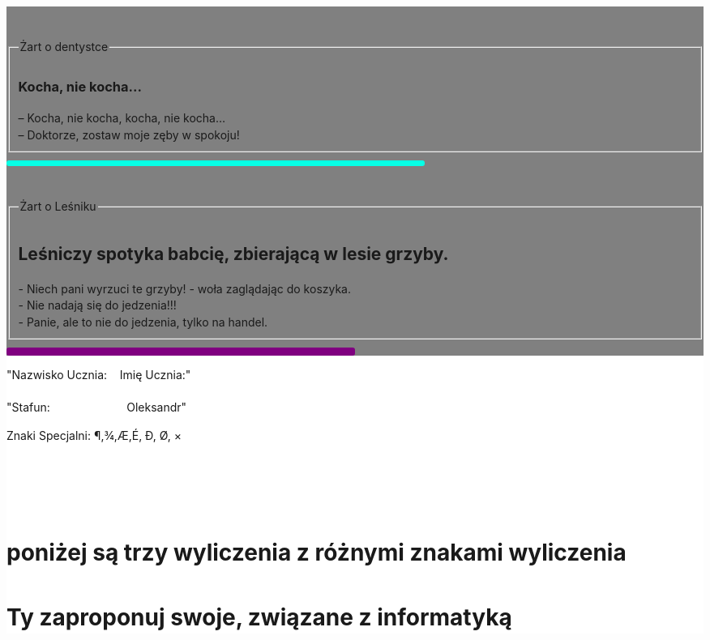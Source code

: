    <div style="background-color:gray; padding-top:40px;">
<fieldset>
   <legend>Żart o dentystce</legend>
   <h3 align = center"> Kocha, nie kocha...</h3>
   – Kocha, nie kocha, kocha, nie kocha… </br>
   – Doktorze, zostaw moje zęby w spokoju! </br>
   </fieldset>
   <hr align="center" style="background-color:#07FFE5; height: 7px; width: 60%; border-radius: 3px; margin-bottom: 0; margin-top: 10px;">
   </div>
  
   <div style="background-color:gray; padding-top:40px;"> 
<fieldset>
   <legend>Żart o Leśniku</legend>
   <h2>Leśniczy spotyka babcię, zbierającą w lesie grzyby.</h2>
   - Niech pani wyrzuci te grzyby! - woła zaglądając do koszyka. <br>
   - Nie nadają się do jedzenia!!! <br>
   - Panie, ale to nie do jedzenia, tylko na handel. <br>
   </fieldset>
   <hr align="right" style="background-color: purple; height: 10px; width: 50%; border-radius: 3px; margin-bottom; 0; margin-top: 10px;">
   </div>
<p>
  "Nazwisko Ucznia:&nbsp;&nbsp;&nbsp;&nbsp;Imię Ucznia:"
<br>
<br>
"Stafun:&nbsp;&nbsp;&nbsp;&nbsp;&nbsp;&nbsp;&nbsp;&nbsp;&nbsp;&nbsp;&nbsp;&nbsp;&nbsp;&nbsp;&nbsp;&nbsp;&nbsp;&nbsp;&nbsp;&nbsp;&nbsp;&nbsp;&nbsp;&nbsp;Oleksandr"
</p>
<p>Znaki Specjalni: &#182;,&#190;,&#198;,&#201;, &#208;, &#216;, &#215;</p> 
<br><br><br>
<h1>poniżej są trzy wyliczenia z różnymi znakami wyliczenia</h1>
<h1>Ty zaproponuj swoje, związane z informatyką</h1>
</body>
</html>
